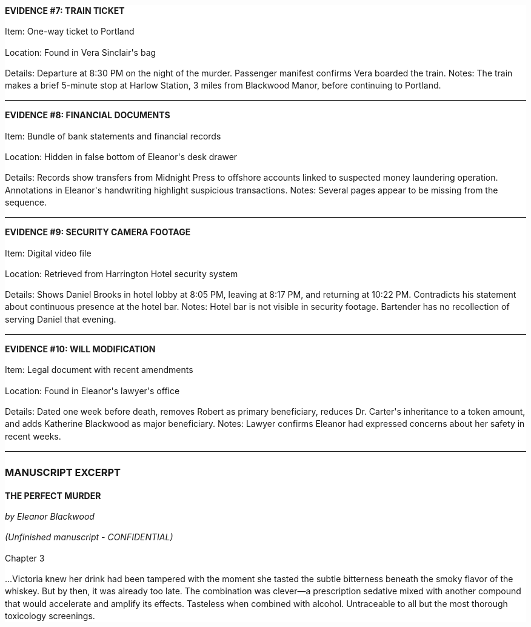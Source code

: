 **EVIDENCE #7: TRAIN TICKET**

Item: One-way ticket to Portland

Location: Found in Vera Sinclair's bag

Details: Departure at 8:30 PM on the night of the murder. Passenger manifest confirms Vera boarded the train. Notes: The train makes a brief 5-minute stop at Harlow Station, 3 miles from Blackwood Manor, before continuing to Portland.

---

**EVIDENCE #8: FINANCIAL DOCUMENTS**

Item: Bundle of bank statements and financial records

Location: Hidden in false bottom of Eleanor's desk drawer

Details: Records show transfers from Midnight Press to offshore accounts linked to suspected money laundering operation. Annotations in Eleanor's handwriting highlight suspicious transactions. Notes: Several pages appear to be missing from the sequence.

---

**EVIDENCE #9: SECURITY CAMERA FOOTAGE**

Item: Digital video file

Location: Retrieved from Harrington Hotel security system

Details: Shows Daniel Brooks in hotel lobby at 8:05 PM, leaving at 8:17 PM, and returning at 10:22 PM. Contradicts his statement about continuous presence at the hotel bar. Notes: Hotel bar is not visible in security footage. Bartender has no recollection of serving Daniel that evening.

---

**EVIDENCE #10: WILL MODIFICATION**

Item: Legal document with recent amendments

Location: Found in Eleanor's lawyer's office

Details: Dated one week before death, removes Robert as primary beneficiary, reduces Dr. Carter's inheritance to a token amount, and adds Katherine Blackwood as major beneficiary. Notes: Lawyer confirms Eleanor had expressed concerns about her safety in recent weeks.

---

### MANUSCRIPT EXCERPT

**THE PERFECT MURDER**

_by Eleanor Blackwood_

_(Unfinished manuscript - CONFIDENTIAL)_

Chapter 3

...Victoria knew her drink had been tampered with the moment she tasted the subtle bitterness beneath the smoky flavor of the whiskey. But by then, it was already too late. The combination was clever—a prescription sedative mixed with another compound that would accelerate and amplify its effects. Tasteless when combined with alcohol. Untraceable to all but the most thorough toxicology screenings.
